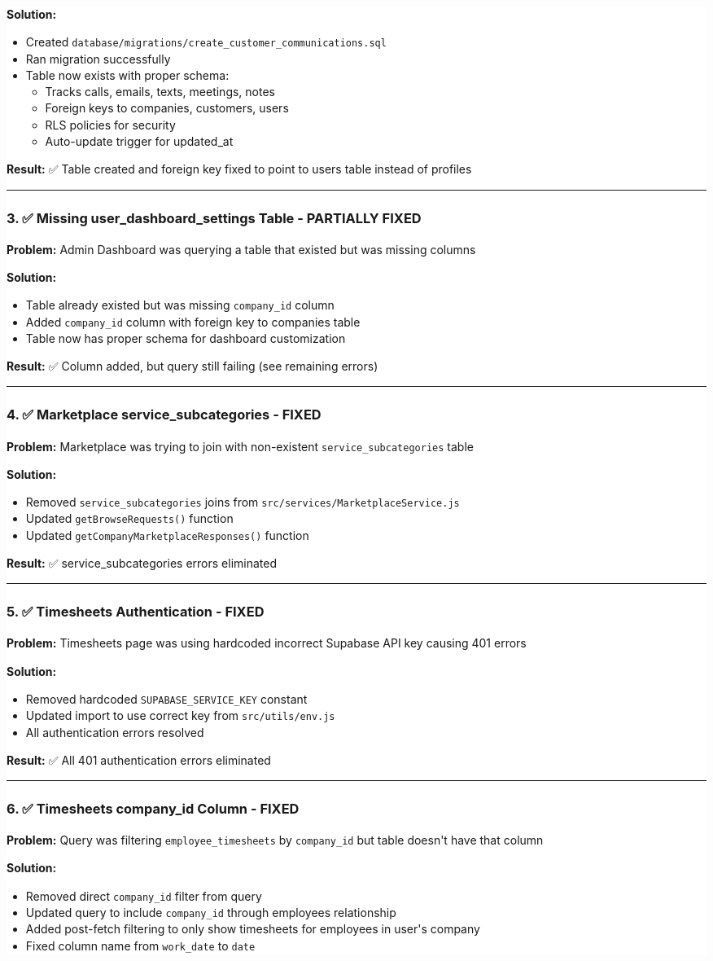 **Solution:**
- Created `database/migrations/create_customer_communications.sql`
- Ran migration successfully
- Table now exists with proper schema:
  - Tracks calls, emails, texts, meetings, notes
  - Foreign keys to companies, customers, users
  - RLS policies for security
  - Auto-update trigger for updated_at

**Result:** ✅ Table created and foreign key fixed to point to users table instead of profiles

---

### 3. ✅ **Missing user_dashboard_settings Table - PARTIALLY FIXED**
**Problem:** Admin Dashboard was querying a table that existed but was missing columns

**Solution:**
- Table already existed but was missing `company_id` column
- Added `company_id` column with foreign key to companies table
- Table now has proper schema for dashboard customization

**Result:** ✅ Column added, but query still failing (see remaining errors)

---

### 4. ✅ **Marketplace service_subcategories - FIXED**
**Problem:** Marketplace was trying to join with non-existent `service_subcategories` table

**Solution:**
- Removed `service_subcategories` joins from `src/services/MarketplaceService.js`
- Updated `getBrowseRequests()` function
- Updated `getCompanyMarketplaceResponses()` function

**Result:** ✅ service_subcategories errors eliminated

---

### 5. ✅ **Timesheets Authentication - FIXED**
**Problem:** Timesheets page was using hardcoded incorrect Supabase API key causing 401 errors

**Solution:**
- Removed hardcoded `SUPABASE_SERVICE_KEY` constant
- Updated import to use correct key from `src/utils/env.js`
- All authentication errors resolved

**Result:** ✅ All 401 authentication errors eliminated

---

### 6. ✅ **Timesheets company_id Column - FIXED**
**Problem:** Query was filtering `employee_timesheets` by `company_id` but table doesn't have that column

**Solution:**
- Removed direct `company_id` filter from query
- Updated query to include `company_id` through employees relationship
- Added post-fetch filtering to only show timesheets for employees in user's company
- Fixed column name from `work_date` to `date`
